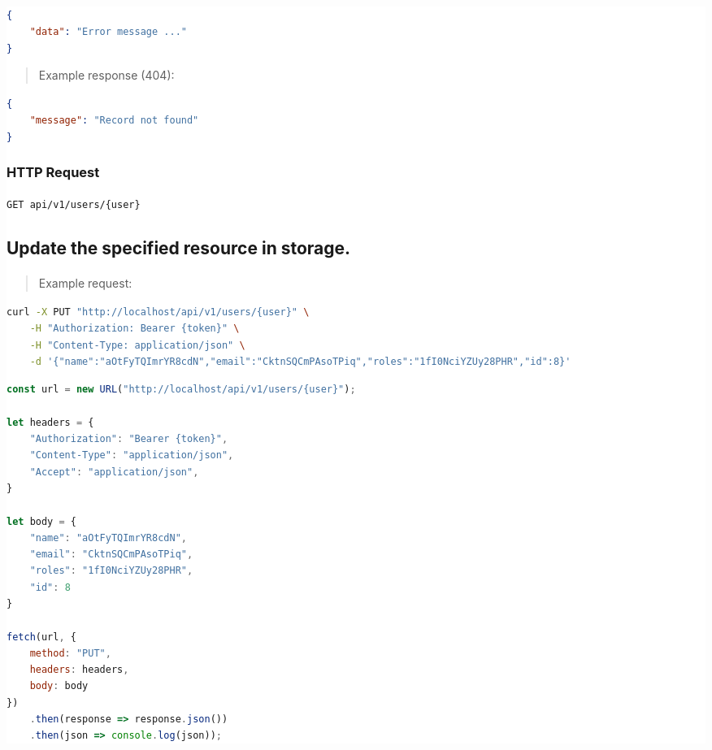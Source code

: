 ```json
{
    "data": "Error message ..."
}
```
> Example response (404):

```json
{
    "message": "Record not found"
}
```

### HTTP Request
`GET api/v1/users/{user}`





## Update the specified resource in storage.

> Example request:

```bash
curl -X PUT "http://localhost/api/v1/users/{user}" \
    -H "Authorization: Bearer {token}" \
    -H "Content-Type: application/json" \
    -d '{"name":"aOtFyTQImrYR8cdN","email":"CktnSQCmPAsoTPiq","roles":"1fI0NciYZUy28PHR","id":8}'

```

```javascript
const url = new URL("http://localhost/api/v1/users/{user}");

let headers = {
    "Authorization": "Bearer {token}",
    "Content-Type": "application/json",
    "Accept": "application/json",
}

let body = {
    "name": "aOtFyTQImrYR8cdN",
    "email": "CktnSQCmPAsoTPiq",
    "roles": "1fI0NciYZUy28PHR",
    "id": 8
}

fetch(url, {
    method: "PUT",
    headers: headers,
    body: body
})
    .then(response => response.json())
    .then(json => console.log(json));
```
